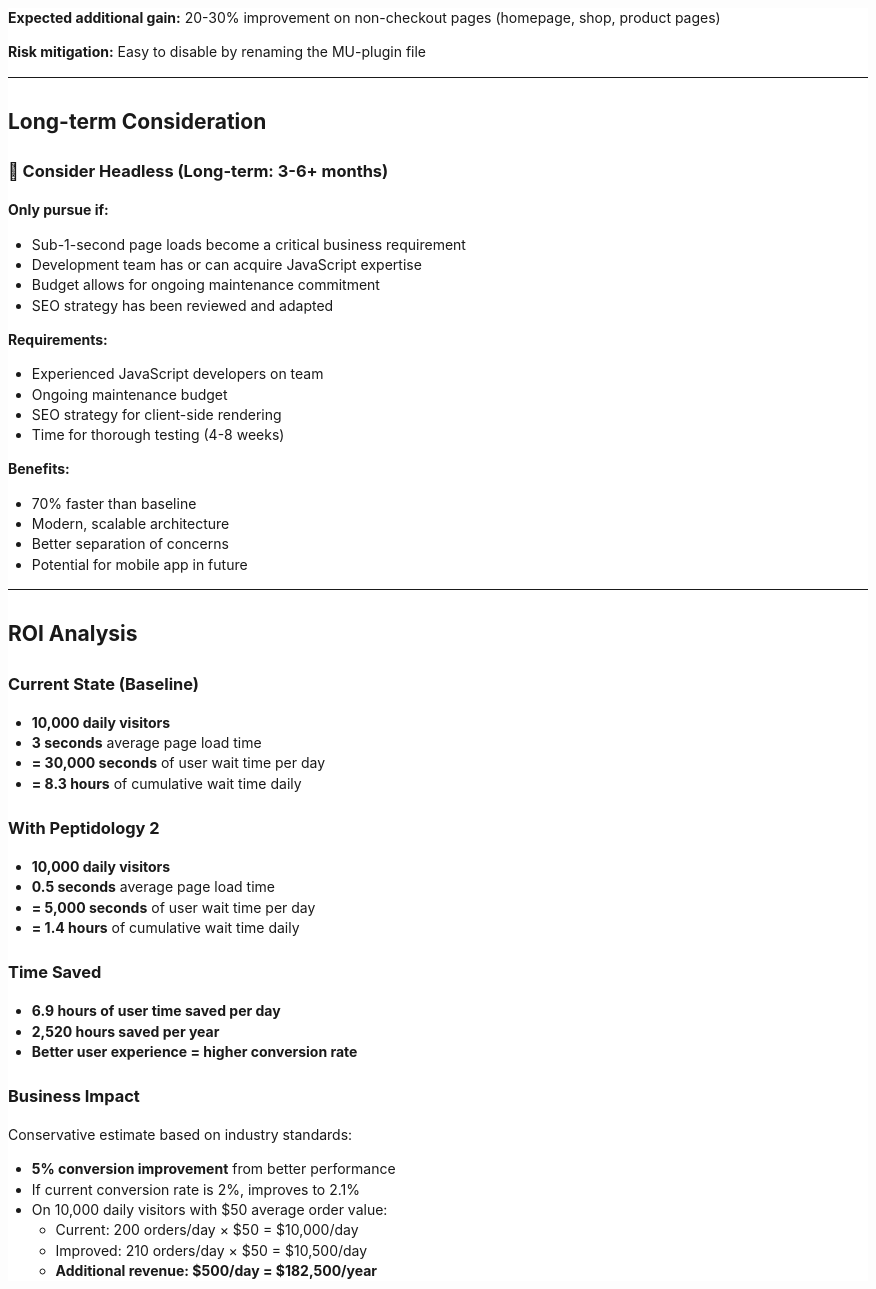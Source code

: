 **Expected additional gain:** 20-30% improvement on non-checkout pages (homepage, shop, product pages)

**Risk mitigation:** Easy to disable by renaming the MU-plugin file

---

## Long-term Consideration

### 🔮 Consider Headless (Long-term: 3-6+ months)

**Only pursue if:**
- Sub-1-second page loads become a critical business requirement
- Development team has or can acquire JavaScript expertise
- Budget allows for ongoing maintenance commitment
- SEO strategy has been reviewed and adapted

**Requirements:**
- Experienced JavaScript developers on team
- Ongoing maintenance budget
- SEO strategy for client-side rendering
- Time for thorough testing (4-8 weeks)

**Benefits:**
- 70% faster than baseline
- Modern, scalable architecture
- Better separation of concerns
- Potential for mobile app in future

---

## ROI Analysis

### Current State (Baseline)
- **10,000 daily visitors**
- **3 seconds** average page load time
- **= 30,000 seconds** of user wait time per day
- **= 8.3 hours** of cumulative wait time daily

### With Peptidology 2
- **10,000 daily visitors**
- **0.5 seconds** average page load time
- **= 5,000 seconds** of user wait time per day
- **= 1.4 hours** of cumulative wait time daily

### Time Saved
- **6.9 hours of user time saved per day**
- **2,520 hours saved per year**
- **Better user experience = higher conversion rate**

### Business Impact
Conservative estimate based on industry standards:
- **5% conversion improvement** from better performance
- If current conversion rate is 2%, improves to 2.1%
- On 10,000 daily visitors with $50 average order value:
  - Current: 200 orders/day × $50 = $10,000/day
  - Improved: 210 orders/day × $50 = $10,500/day
  - **Additional revenue: $500/day = $182,500/year**
